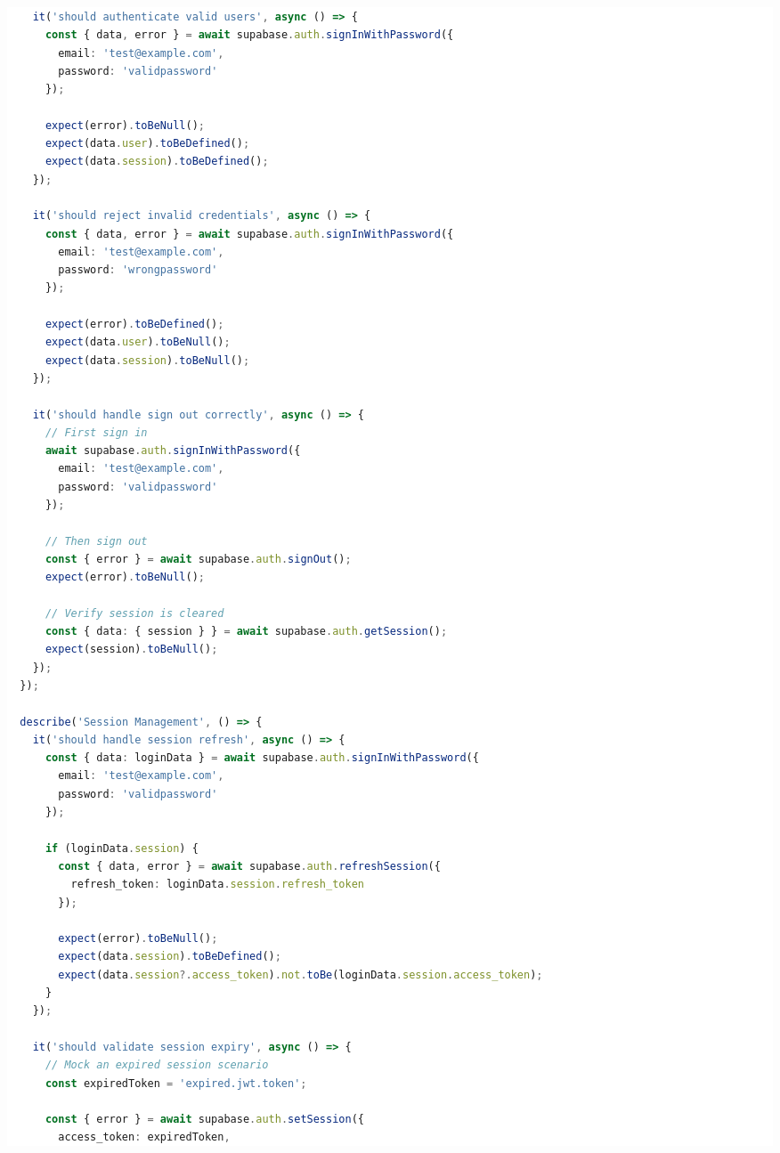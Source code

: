 ```typescript
    it('should authenticate valid users', async () => {
      const { data, error } = await supabase.auth.signInWithPassword({
        email: 'test@example.com',
        password: 'validpassword'
      });

      expect(error).toBeNull();
      expect(data.user).toBeDefined();
      expect(data.session).toBeDefined();
    });

    it('should reject invalid credentials', async () => {
      const { data, error } = await supabase.auth.signInWithPassword({
        email: 'test@example.com',
        password: 'wrongpassword'
      });

      expect(error).toBeDefined();
      expect(data.user).toBeNull();
      expect(data.session).toBeNull();
    });

    it('should handle sign out correctly', async () => {
      // First sign in
      await supabase.auth.signInWithPassword({
        email: 'test@example.com',
        password: 'validpassword'
      });

      // Then sign out
      const { error } = await supabase.auth.signOut();
      expect(error).toBeNull();

      // Verify session is cleared
      const { data: { session } } = await supabase.auth.getSession();
      expect(session).toBeNull();
    });
  });

  describe('Session Management', () => {
    it('should handle session refresh', async () => {
      const { data: loginData } = await supabase.auth.signInWithPassword({
        email: 'test@example.com',
        password: 'validpassword'
      });

      if (loginData.session) {
        const { data, error } = await supabase.auth.refreshSession({
          refresh_token: loginData.session.refresh_token
        });

        expect(error).toBeNull();
        expect(data.session).toBeDefined();
        expect(data.session?.access_token).not.toBe(loginData.session.access_token);
      }
    });

    it('should validate session expiry', async () => {
      // Mock an expired session scenario
      const expiredToken = 'expired.jwt.token';
      
      const { error } = await supabase.auth.setSession({
        access_token: expiredToken,
```